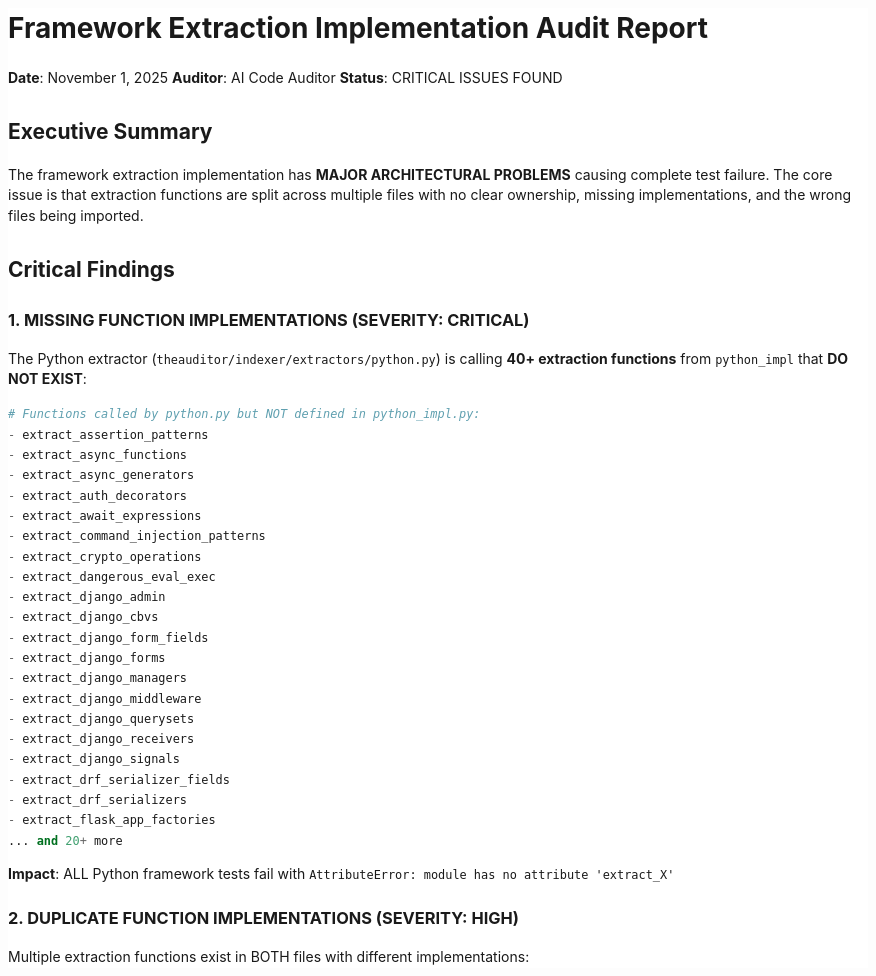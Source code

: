 # Framework Extraction Implementation Audit Report

**Date**: November 1, 2025
**Auditor**: AI Code Auditor
**Status**: CRITICAL ISSUES FOUND

## Executive Summary

The framework extraction implementation has **MAJOR ARCHITECTURAL PROBLEMS** causing complete test failure. The core issue is that extraction functions are split across multiple files with no clear ownership, missing implementations, and the wrong files being imported.

## Critical Findings

### 1. MISSING FUNCTION IMPLEMENTATIONS (SEVERITY: CRITICAL)

The Python extractor (`theauditor/indexer/extractors/python.py`) is calling **40+ extraction functions** from `python_impl` that **DO NOT EXIST**:

```python
# Functions called by python.py but NOT defined in python_impl.py:
- extract_assertion_patterns
- extract_async_functions
- extract_async_generators
- extract_auth_decorators
- extract_await_expressions
- extract_command_injection_patterns
- extract_crypto_operations
- extract_dangerous_eval_exec
- extract_django_admin
- extract_django_cbvs
- extract_django_form_fields
- extract_django_forms
- extract_django_managers
- extract_django_middleware
- extract_django_querysets
- extract_django_receivers
- extract_django_signals
- extract_drf_serializer_fields
- extract_drf_serializers
- extract_flask_app_factories
... and 20+ more
```

**Impact**: ALL Python framework tests fail with `AttributeError: module has no attribute 'extract_X'`

### 2. DUPLICATE FUNCTION IMPLEMENTATIONS (SEVERITY: HIGH)

Multiple extraction functions exist in BOTH files with different implementations:
